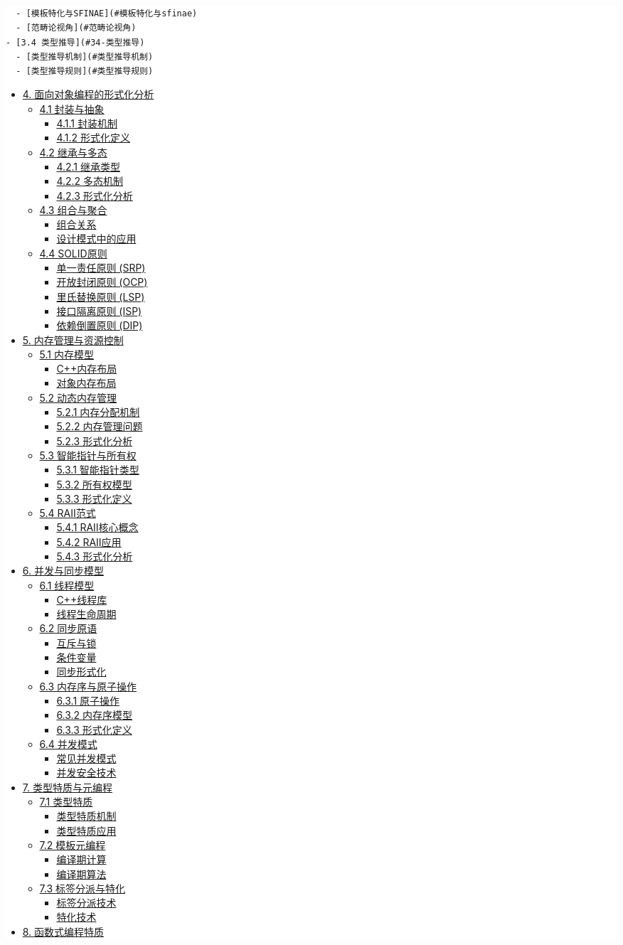       - [模板特化与SFINAE](#模板特化与sfinae)
      - [范畴论视角](#范畴论视角)
    - [3.4 类型推导](#34-类型推导)
      - [类型推导机制](#类型推导机制)
      - [类型推导规则](#类型推导规则)
  - [4. 面向对象编程的形式化分析](#4-面向对象编程的形式化分析)
    - [4.1 封装与抽象](#41-封装与抽象)
      - [4.1.1 封装机制](#411-封装机制)
      - [4.1.2 形式化定义](#412-形式化定义)
    - [4.2 继承与多态](#42-继承与多态)
      - [4.2.1 继承类型](#421-继承类型)
      - [4.2.2 多态机制](#422-多态机制)
      - [4.2.3 形式化分析](#423-形式化分析)
    - [4.3 组合与聚合](#43-组合与聚合)
      - [组合关系](#组合关系)
      - [设计模式中的应用](#设计模式中的应用)
    - [4.4 SOLID原则](#44-solid原则)
      - [单一责任原则 (SRP)](#单一责任原则-srp)
      - [开放封闭原则 (OCP)](#开放封闭原则-ocp)
      - [里氏替换原则 (LSP)](#里氏替换原则-lsp)
      - [接口隔离原则 (ISP)](#接口隔离原则-isp)
      - [依赖倒置原则 (DIP)](#依赖倒置原则-dip)
  - [5. 内存管理与资源控制](#5-内存管理与资源控制)
    - [5.1 内存模型](#51-内存模型)
      - [C++内存布局](#c内存布局)
      - [对象内存布局](#对象内存布局)
    - [5.2 动态内存管理](#52-动态内存管理)
      - [5.2.1 内存分配机制](#521-内存分配机制)
      - [5.2.2 内存管理问题](#522-内存管理问题)
      - [5.2.3 形式化分析](#523-形式化分析)
    - [5.3 智能指针与所有权](#53-智能指针与所有权)
      - [5.3.1 智能指针类型](#531-智能指针类型)
      - [5.3.2 所有权模型](#532-所有权模型)
      - [5.3.3 形式化定义](#533-形式化定义)
    - [5.4 RAII范式](#54-raii范式)
      - [5.4.1 RAII核心概念](#541-raii核心概念)
      - [5.4.2 RAII应用](#542-raii应用)
      - [5.4.3 形式化分析](#543-形式化分析)
  - [6. 并发与同步模型](#6-并发与同步模型)
    - [6.1 线程模型](#61-线程模型)
      - [C++线程库](#c线程库)
      - [线程生命周期](#线程生命周期)
    - [6.2 同步原语](#62-同步原语)
      - [互斥与锁](#互斥与锁)
      - [条件变量](#条件变量)
      - [同步形式化](#同步形式化)
    - [6.3 内存序与原子操作](#63-内存序与原子操作)
      - [6.3.1 原子操作](#631-原子操作)
      - [6.3.2 内存序模型](#632-内存序模型)
      - [6.3.3 形式化定义](#633-形式化定义)
    - [6.4 并发模式](#64-并发模式)
      - [常见并发模式](#常见并发模式)
      - [并发安全技术](#并发安全技术)
  - [7. 类型特质与元编程](#7-类型特质与元编程)
    - [7.1 类型特质](#71-类型特质)
      - [类型特质机制](#类型特质机制)
      - [类型特质应用](#类型特质应用)
    - [7.2 模板元编程](#72-模板元编程)
      - [编译期计算](#编译期计算)
      - [编译期算法](#编译期算法)
    - [7.3 标签分派与特化](#73-标签分派与特化)
      - [标签分派技术](#标签分派技术)
      - [特化技术](#特化技术)
  - [8. 函数式编程特质](#8-函数式编程特质)